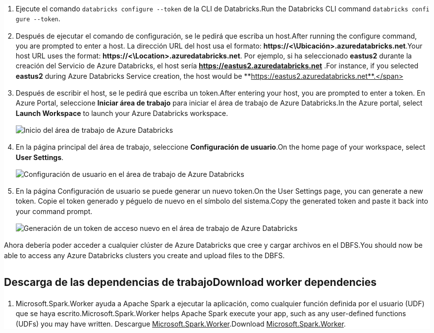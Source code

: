 1. <span data-ttu-id="6beb6-163">Ejecute el comando `databricks configure --token` de la CLI de Databricks.</span><span class="sxs-lookup"><span data-stu-id="6beb6-163">Run the Databricks CLI command `databricks configure --token`.</span></span>

2. <span data-ttu-id="6beb6-164">Después de ejecutar el comando de configuración, se le pedirá que escriba un host.</span><span class="sxs-lookup"><span data-stu-id="6beb6-164">After running the configure command, you are prompted to enter a host.</span></span> <span data-ttu-id="6beb6-165">La dirección URL del host usa el formato: **https://<\Ubicación>.azuredatabricks.net**.</span><span class="sxs-lookup"><span data-stu-id="6beb6-165">Your host URL uses the format: **https://<\Location>.azuredatabricks.net**.</span></span> <span data-ttu-id="6beb6-166">Por ejemplo, si ha seleccionado **eastus2** durante la creación del Servicio de Azure Databricks, el host sería **https://eastus2.azuredatabricks.net** .</span><span class="sxs-lookup"><span data-stu-id="6beb6-166">For instance, if you selected **eastus2** during Azure Databricks Service creation, the host would be **https://eastus2.azuredatabricks.net**.</span></span>

3. <span data-ttu-id="6beb6-167">Después de escribir el host, se le pedirá que escriba un token.</span><span class="sxs-lookup"><span data-stu-id="6beb6-167">After entering your host, you are prompted to enter a token.</span></span> <span data-ttu-id="6beb6-168">En Azure Portal, seleccione **Iniciar área de trabajo** para iniciar el área de trabajo de Azure Databricks.</span><span class="sxs-lookup"><span data-stu-id="6beb6-168">In the Azure portal, select **Launch Workspace** to launch your Azure Databricks workspace.</span></span>

   ![Inicio del área de trabajo de Azure Databricks](./media/databricks-deployment/launch-databricks-workspace.png)

4. <span data-ttu-id="6beb6-170">En la página principal del área de trabajo, seleccione **Configuración de usuario**.</span><span class="sxs-lookup"><span data-stu-id="6beb6-170">On the home page of your workspace, select **User Settings**.</span></span>

   ![Configuración de usuario en el área de trabajo de Azure Databricks](./media/databricks-deployment/databricks-user-settings.png)

5. <span data-ttu-id="6beb6-172">En la página Configuración de usuario se puede generar un nuevo token.</span><span class="sxs-lookup"><span data-stu-id="6beb6-172">On the User Settings page, you can generate a new token.</span></span> <span data-ttu-id="6beb6-173">Copie el token generado y péguelo de nuevo en el símbolo del sistema.</span><span class="sxs-lookup"><span data-stu-id="6beb6-173">Copy the generated token and paste it back into your command prompt.</span></span>

   ![Generación de un token de acceso nuevo en el área de trabajo de Azure Databricks](./media/databricks-deployment/generate-token.png)

<span data-ttu-id="6beb6-175">Ahora debería poder acceder a cualquier clúster de Azure Databricks que cree y cargar archivos en el DBFS.</span><span class="sxs-lookup"><span data-stu-id="6beb6-175">You should now be able to access any Azure Databricks clusters you create and upload files to the DBFS.</span></span>

## <a name="download-worker-dependencies"></a><span data-ttu-id="6beb6-176">Descarga de las dependencias de trabajo</span><span class="sxs-lookup"><span data-stu-id="6beb6-176">Download worker dependencies</span></span>

1. <span data-ttu-id="6beb6-177">Microsoft.Spark.Worker ayuda a Apache Spark a ejecutar la aplicación, como cualquier función definida por el usuario (UDF) que se haya escrito.</span><span class="sxs-lookup"><span data-stu-id="6beb6-177">Microsoft.Spark.Worker helps Apache Spark execute your app, such as any user-defined functions (UDFs) you may have written.</span></span> <span data-ttu-id="6beb6-178">Descargue [Microsoft.Spark.Worker](https://github.com/dotnet/spark/releases/download/v0.6.0/Microsoft.Spark.Worker.netcoreapp2.1.linux-x64-0.6.0.tar.gz).</span><span class="sxs-lookup"><span data-stu-id="6beb6-178">Download [Microsoft.Spark.Worker](https://github.com/dotnet/spark/releases/download/v0.6.0/Microsoft.Spark.Worker.netcoreapp2.1.linux-x64-0.6.0.tar.gz).</span></span>
